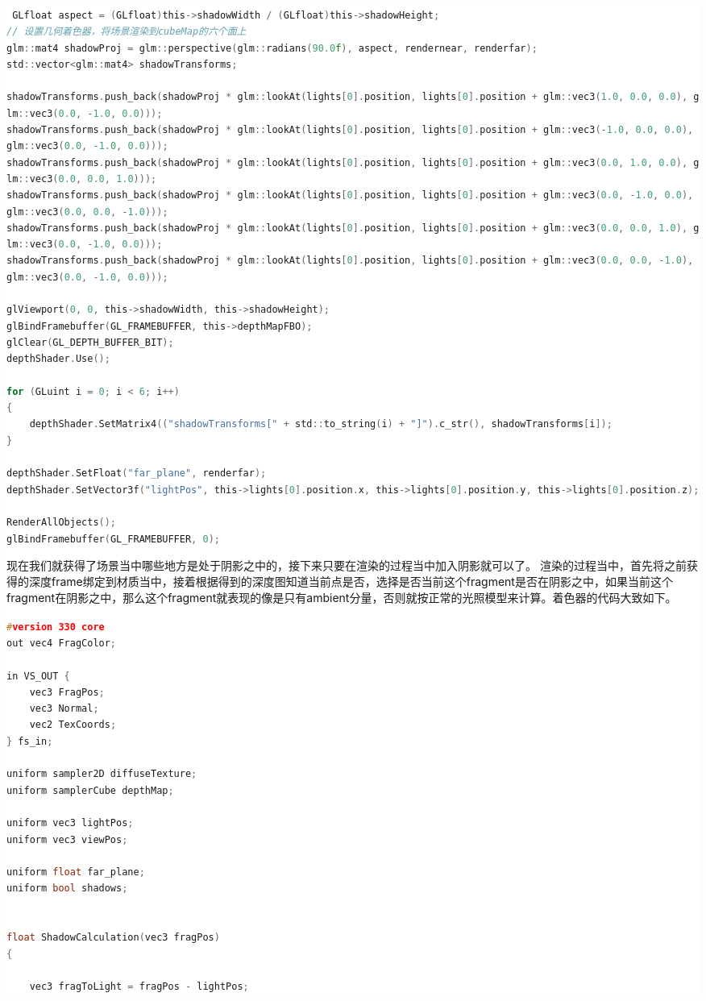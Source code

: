 
```C
 GLfloat aspect = (GLfloat)this->shadowWidth / (GLfloat)this->shadowHeight;
// 设置几何着色器，将场景渲染到cubeMap的六个面上
glm::mat4 shadowProj = glm::perspective(glm::radians(90.0f), aspect, rendernear, renderfar); 
std::vector<glm::mat4> shadowTransforms;

shadowTransforms.push_back(shadowProj * glm::lookAt(lights[0].position, lights[0].position + glm::vec3(1.0, 0.0, 0.0), glm::vec3(0.0, -1.0, 0.0)));
shadowTransforms.push_back(shadowProj * glm::lookAt(lights[0].position, lights[0].position + glm::vec3(-1.0, 0.0, 0.0), glm::vec3(0.0, -1.0, 0.0)));
shadowTransforms.push_back(shadowProj * glm::lookAt(lights[0].position, lights[0].position + glm::vec3(0.0, 1.0, 0.0), glm::vec3(0.0, 0.0, 1.0)));
shadowTransforms.push_back(shadowProj * glm::lookAt(lights[0].position, lights[0].position + glm::vec3(0.0, -1.0, 0.0), glm::vec3(0.0, 0.0, -1.0)));
shadowTransforms.push_back(shadowProj * glm::lookAt(lights[0].position, lights[0].position + glm::vec3(0.0, 0.0, 1.0), glm::vec3(0.0, -1.0, 0.0)));
shadowTransforms.push_back(shadowProj * glm::lookAt(lights[0].position, lights[0].position + glm::vec3(0.0, 0.0, -1.0), glm::vec3(0.0, -1.0, 0.0)));

glViewport(0, 0, this->shadowWidth, this->shadowHeight);
glBindFramebuffer(GL_FRAMEBUFFER, this->depthMapFBO);
glClear(GL_DEPTH_BUFFER_BIT);
depthShader.Use();

for (GLuint i = 0; i < 6; i++)
{
	depthShader.SetMatrix4(("shadowTransforms[" + std::to_string(i) + "]").c_str(), shadowTransforms[i]);
}

depthShader.SetFloat("far_plane", renderfar);
depthShader.SetVector3f("lightPos", this->lights[0].position.x, this->lights[0].position.y, this->lights[0].position.z);

RenderAllObjects();
glBindFramebuffer(GL_FRAMEBUFFER, 0);
```
现在我们就获得了场景当中哪些地方是处于阴影之中的，接下来只要在渲染的过程当中加入阴影就可以了。
渲染的过程当中，首先将之前获得的深度frame绑定到材质当中，接着根据得到的深度图知道当前点是否，选择是否当前这个fragment是否在阴影之中，如果当前这个fragment在阴影之中，那么这个fragment就表现的像是只有ambient分量，否则就按正常的光照模型来计算。着色器的代码大致如下。
```C
#version 330 core
out vec4 FragColor;

in VS_OUT {
    vec3 FragPos;
    vec3 Normal;
    vec2 TexCoords;
} fs_in;

uniform sampler2D diffuseTexture;
uniform samplerCube depthMap;

uniform vec3 lightPos;
uniform vec3 viewPos;

uniform float far_plane;
uniform bool shadows;


float ShadowCalculation(vec3 fragPos)
{

    vec3 fragToLight = fragPos - lightPos;
```